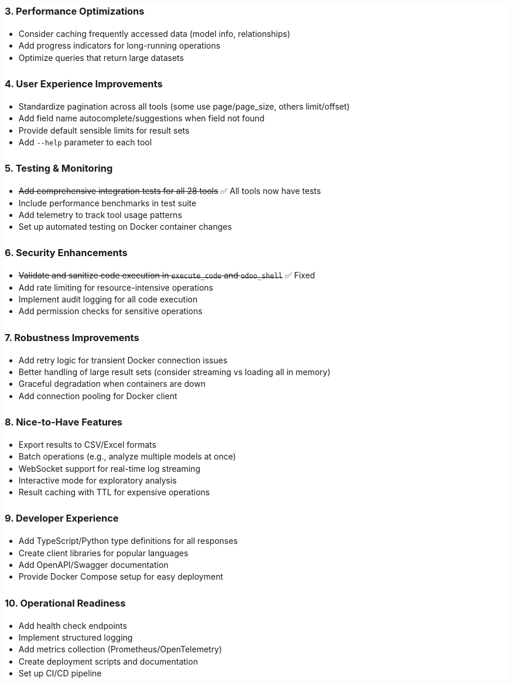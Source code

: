 ### 3. **Performance Optimizations**
- Consider caching frequently accessed data (model info, relationships)
- Add progress indicators for long-running operations
- Optimize queries that return large datasets

### 4. **User Experience Improvements**
- Standardize pagination across all tools (some use page/page_size, others limit/offset)
- Add field name autocomplete/suggestions when field not found
- Provide default sensible limits for result sets
- Add `--help` parameter to each tool

### 5. **Testing & Monitoring**
- ~~Add comprehensive integration tests for all 28 tools~~ ✅ All tools now have tests
- Include performance benchmarks in test suite
- Add telemetry to track tool usage patterns
- Set up automated testing on Docker container changes

### 6. **Security Enhancements**
- ~~Validate and sanitize code execution in `execute_code` and `odoo_shell`~~ ✅ Fixed
- Add rate limiting for resource-intensive operations
- Implement audit logging for all code execution
- Add permission checks for sensitive operations

### 7. **Robustness Improvements**
- Add retry logic for transient Docker connection issues
- Better handling of large result sets (consider streaming vs loading all in memory)
- Graceful degradation when containers are down
- Add connection pooling for Docker client

### 8. **Nice-to-Have Features**
- Export results to CSV/Excel formats
- Batch operations (e.g., analyze multiple models at once)
- WebSocket support for real-time log streaming
- Interactive mode for exploratory analysis
- Result caching with TTL for expensive operations

### 9. **Developer Experience**
- Add TypeScript/Python type definitions for all responses
- Create client libraries for popular languages
- Add OpenAPI/Swagger documentation
- Provide Docker Compose setup for easy deployment

### 10. **Operational Readiness**
- Add health check endpoints
- Implement structured logging
- Add metrics collection (Prometheus/OpenTelemetry)
- Create deployment scripts and documentation
- Set up CI/CD pipeline